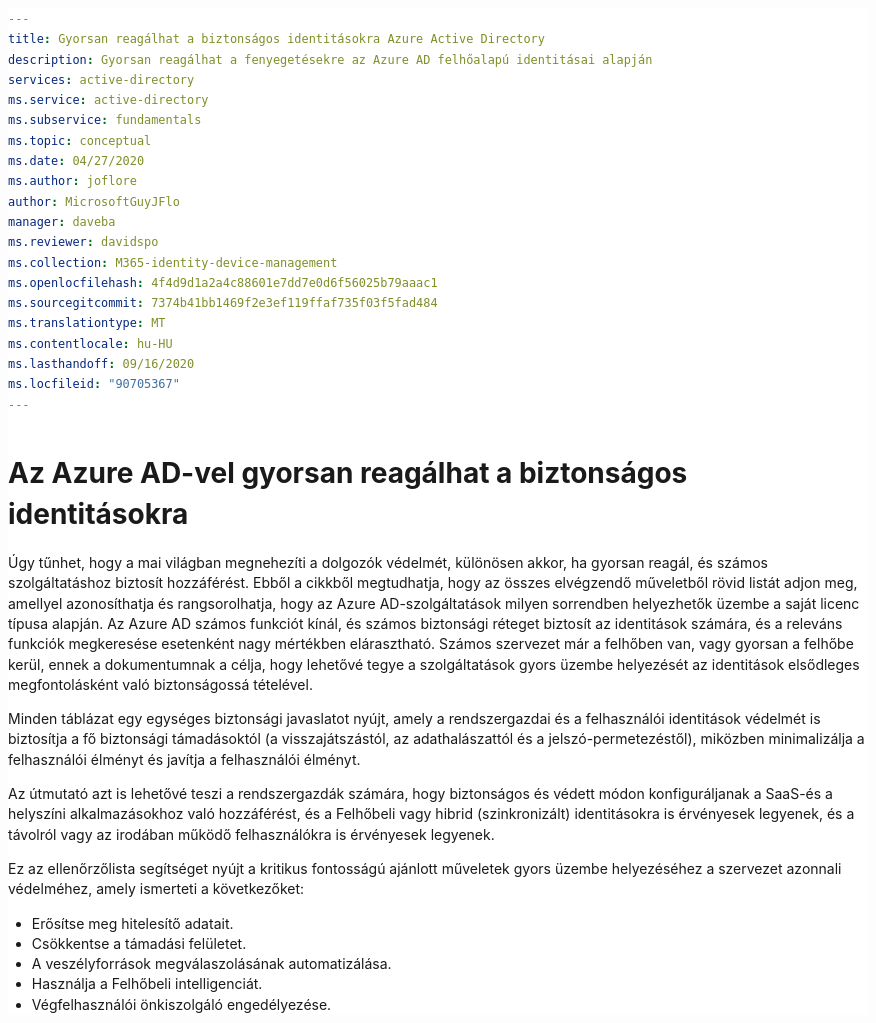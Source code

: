 ```yaml
---
title: Gyorsan reagálhat a biztonságos identitásokra Azure Active Directory
description: Gyorsan reagálhat a fenyegetésekre az Azure AD felhőalapú identitásai alapján
services: active-directory
ms.service: active-directory
ms.subservice: fundamentals
ms.topic: conceptual
ms.date: 04/27/2020
ms.author: joflore
author: MicrosoftGuyJFlo
manager: daveba
ms.reviewer: davidspo
ms.collection: M365-identity-device-management
ms.openlocfilehash: 4f4d9d1a2a4c88601e7dd7e0d6f56025b79aaac1
ms.sourcegitcommit: 7374b41bb1469f2e3ef119ffaf735f03f5fad484
ms.translationtype: MT
ms.contentlocale: hu-HU
ms.lasthandoff: 09/16/2020
ms.locfileid: "90705367"
---
```

# <a name="rapidly-respond-to-secure-identities-with-azure-ad"></a>Az Azure AD-vel gyorsan reagálhat a biztonságos identitásokra

Úgy tűnhet, hogy a mai világban megnehezíti a dolgozók védelmét, különösen akkor, ha gyorsan reagál, és számos szolgáltatáshoz biztosít hozzáférést. Ebből a cikkből megtudhatja, hogy az összes elvégzendő műveletből rövid listát adjon meg, amellyel azonosíthatja és rangsorolhatja, hogy az Azure AD-szolgáltatások milyen sorrendben helyezhetők üzembe a saját licenc típusa alapján. Az Azure AD számos funkciót kínál, és számos biztonsági réteget biztosít az identitások számára, és a releváns funkciók megkeresése esetenként nagy mértékben elárasztható. Számos szervezet már a felhőben van, vagy gyorsan a felhőbe kerül, ennek a dokumentumnak a célja, hogy lehetővé tegye a szolgáltatások gyors üzembe helyezését az identitások elsődleges megfontolásként való biztonságossá tételével. 

Minden táblázat egy egységes biztonsági javaslatot nyújt, amely a rendszergazdai és a felhasználói identitások védelmét is biztosítja a fő biztonsági támadásoktól (a visszajátszástól, az adathalászattól és a jelszó-permetezéstől), miközben minimalizálja a felhasználói élményt és javítja a felhasználói élményt. 

Az útmutató azt is lehetővé teszi a rendszergazdák számára, hogy biztonságos és védett módon konfiguráljanak a SaaS-és a helyszíni alkalmazásokhoz való hozzáférést, és a Felhőbeli vagy hibrid (szinkronizált) identitásokra is érvényesek legyenek, és a távolról vagy az irodában működő felhasználókra is érvényesek legyenek.

Ez az ellenőrzőlista segítséget nyújt a kritikus fontosságú ajánlott műveletek gyors üzembe helyezéséhez a szervezet azonnali védelméhez, amely ismerteti a következőket:

- Erősítse meg hitelesítő adatait.
- Csökkentse a támadási felületet.
- A veszélyforrások megválaszolásának automatizálása.
- Használja a Felhőbeli intelligenciát.
- Végfelhasználói önkiszolgáló engedélyezése.
